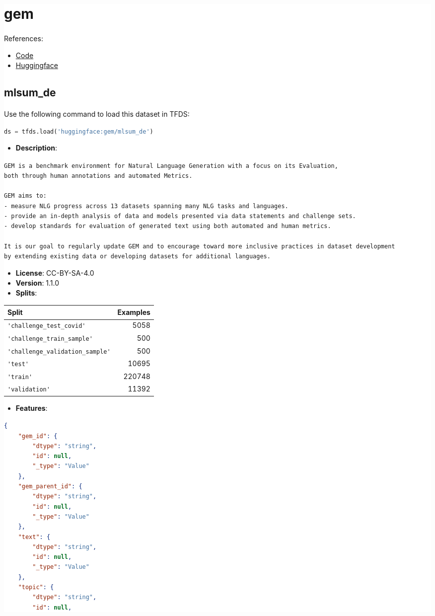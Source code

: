 # gem

References:

*   [Code](https://github.com/huggingface/datasets/blob/master/datasets/gem)
*   [Huggingface](https://huggingface.co/datasets/gem)


## mlsum_de


Use the following command to load this dataset in TFDS:

```python
ds = tfds.load('huggingface:gem/mlsum_de')
```

*   **Description**:

```
GEM is a benchmark environment for Natural Language Generation with a focus on its Evaluation,
both through human annotations and automated Metrics.

GEM aims to:
- measure NLG progress across 13 datasets spanning many NLG tasks and languages.
- provide an in-depth analysis of data and models presented via data statements and challenge sets.
- develop standards for evaluation of generated text using both automated and human metrics.

It is our goal to regularly update GEM and to encourage toward more inclusive practices in dataset development
by extending existing data or developing datasets for additional languages.
```

*   **License**: CC-BY-SA-4.0
*   **Version**: 1.1.0
*   **Splits**:

Split  | Examples
:----- | -------:
`'challenge_test_covid'` | 5058
`'challenge_train_sample'` | 500
`'challenge_validation_sample'` | 500
`'test'` | 10695
`'train'` | 220748
`'validation'` | 11392

*   **Features**:

```json
{
    "gem_id": {
        "dtype": "string",
        "id": null,
        "_type": "Value"
    },
    "gem_parent_id": {
        "dtype": "string",
        "id": null,
        "_type": "Value"
    },
    "text": {
        "dtype": "string",
        "id": null,
        "_type": "Value"
    },
    "topic": {
        "dtype": "string",
        "id": null,
```